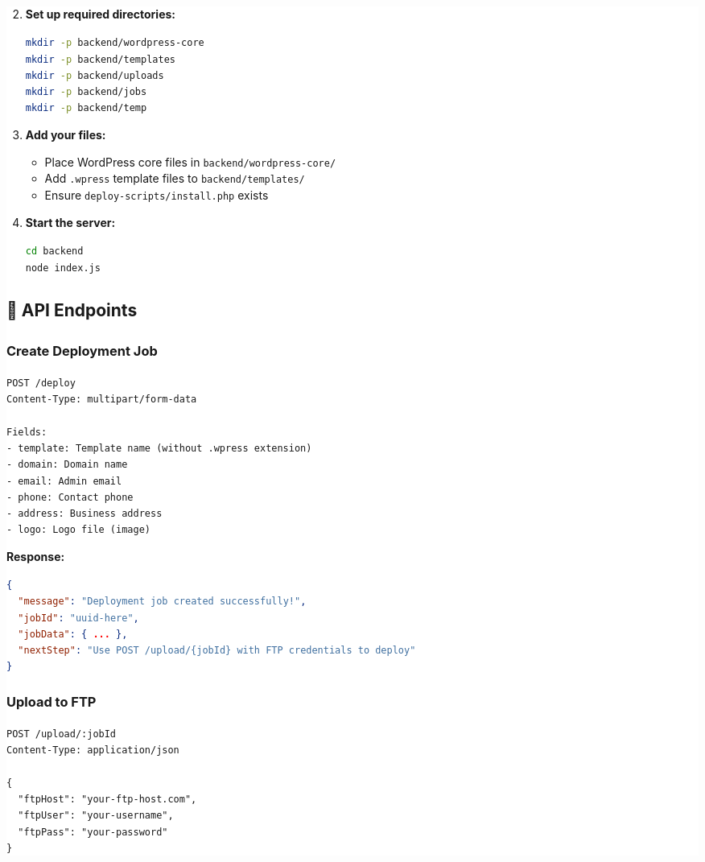2. **Set up required directories:**

   ```bash
   mkdir -p backend/wordpress-core
   mkdir -p backend/templates
   mkdir -p backend/uploads
   mkdir -p backend/jobs
   mkdir -p backend/temp
   ```

3. **Add your files:**

   - Place WordPress core files in `backend/wordpress-core/`
   - Add `.wpress` template files to `backend/templates/`
   - Ensure `deploy-scripts/install.php` exists

4. **Start the server:**
   ```bash
   cd backend
   node index.js
   ```

## 📡 API Endpoints

### Create Deployment Job

```http
POST /deploy
Content-Type: multipart/form-data

Fields:
- template: Template name (without .wpress extension)
- domain: Domain name
- email: Admin email
- phone: Contact phone
- address: Business address
- logo: Logo file (image)
```

**Response:**

```json
{
  "message": "Deployment job created successfully!",
  "jobId": "uuid-here",
  "jobData": { ... },
  "nextStep": "Use POST /upload/{jobId} with FTP credentials to deploy"
}
```

### Upload to FTP

```http
POST /upload/:jobId
Content-Type: application/json

{
  "ftpHost": "your-ftp-host.com",
  "ftpUser": "your-username",
  "ftpPass": "your-password"
}
```
